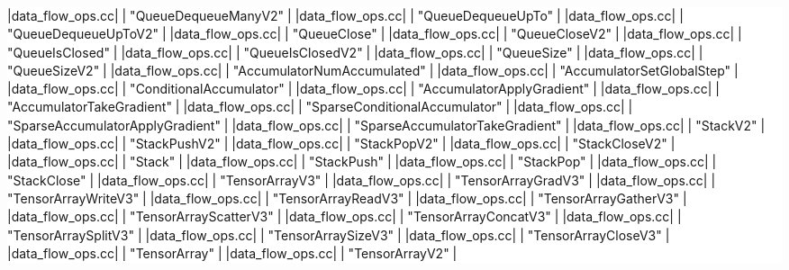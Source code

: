 |data_flow_ops.cc| | "QueueDequeueManyV2" |
|data_flow_ops.cc| | "QueueDequeueUpTo" |
|data_flow_ops.cc| | "QueueDequeueUpToV2" |
|data_flow_ops.cc| | "QueueClose" |
|data_flow_ops.cc| | "QueueCloseV2" |
|data_flow_ops.cc| | "QueueIsClosed" |
|data_flow_ops.cc| | "QueueIsClosedV2" |
|data_flow_ops.cc| | "QueueSize" |
|data_flow_ops.cc| | "QueueSizeV2" |
|data_flow_ops.cc| | "AccumulatorNumAccumulated" |
|data_flow_ops.cc| | "AccumulatorSetGlobalStep" |
|data_flow_ops.cc| | "ConditionalAccumulator" |
|data_flow_ops.cc| | "AccumulatorApplyGradient" |
|data_flow_ops.cc| | "AccumulatorTakeGradient" |
|data_flow_ops.cc| | "SparseConditionalAccumulator" |
|data_flow_ops.cc| | "SparseAccumulatorApplyGradient" |
|data_flow_ops.cc| | "SparseAccumulatorTakeGradient" |
|data_flow_ops.cc| | "StackV2" |
|data_flow_ops.cc| | "StackPushV2" |
|data_flow_ops.cc| | "StackPopV2" |
|data_flow_ops.cc| | "StackCloseV2" |
|data_flow_ops.cc| | "Stack" |
|data_flow_ops.cc| | "StackPush" |
|data_flow_ops.cc| | "StackPop" |
|data_flow_ops.cc| | "StackClose" |
|data_flow_ops.cc| | "TensorArrayV3" |
|data_flow_ops.cc| | "TensorArrayGradV3" |
|data_flow_ops.cc| | "TensorArrayWriteV3" |
|data_flow_ops.cc| | "TensorArrayReadV3" |
|data_flow_ops.cc| | "TensorArrayGatherV3" |
|data_flow_ops.cc| | "TensorArrayScatterV3" |
|data_flow_ops.cc| | "TensorArrayConcatV3" |
|data_flow_ops.cc| | "TensorArraySplitV3" |
|data_flow_ops.cc| | "TensorArraySizeV3" |
|data_flow_ops.cc| | "TensorArrayCloseV3" |
|data_flow_ops.cc| | "TensorArray" |
|data_flow_ops.cc| | "TensorArrayV2" |